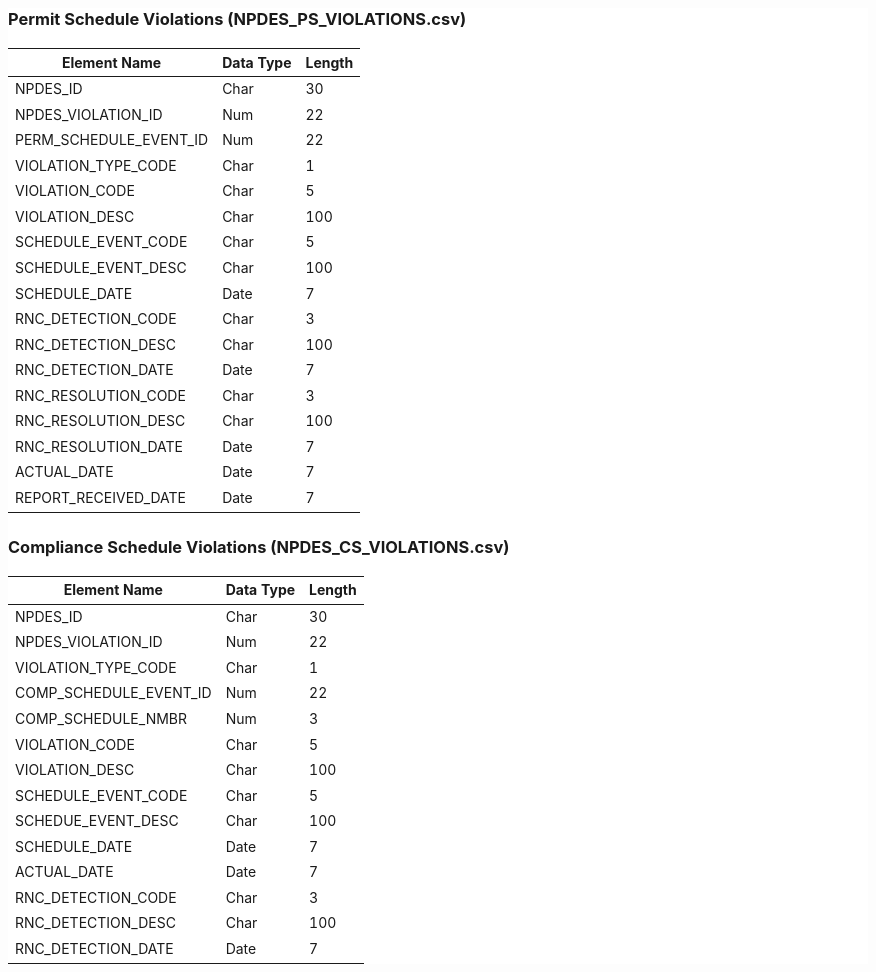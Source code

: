 ### Permit Schedule Violations (NPDES_PS_VIOLATIONS.csv)

| Element Name           | Data Type | Length |
| ---------------------- | --------- | ------ |
| NPDES_ID               | Char      | 30     |
| NPDES_VIOLATION_ID     | Num       | 22     |
| PERM_SCHEDULE_EVENT_ID | Num       | 22     |
| VIOLATION_TYPE_CODE    | Char      | 1      |
| VIOLATION_CODE         | Char      | 5      |
| VIOLATION_DESC         | Char      | 100    |
| SCHEDULE_EVENT_CODE    | Char      | 5      |
| SCHEDULE_EVENT_DESC    | Char      | 100    |
| SCHEDULE_DATE          | Date      | 7      |
| RNC_DETECTION_CODE     | Char      | 3      |
| RNC_DETECTION_DESC     | Char      | 100    |
| RNC_DETECTION_DATE     | Date      | 7      |
| RNC_RESOLUTION_CODE    | Char      | 3      |
| RNC_RESOLUTION_DESC    | Char      | 100    |
| RNC_RESOLUTION_DATE    | Date      | 7      |
| ACTUAL_DATE            | Date      | 7      |
| REPORT_RECEIVED_DATE   | Date      | 7      |

### Compliance Schedule Violations (NPDES_CS_VIOLATIONS.csv)

| Element Name           | Data Type | Length |
| ---------------------- | --------- | ------ |
| NPDES_ID               | Char      | 30     |
| NPDES_VIOLATION_ID     | Num       | 22     |
| VIOLATION_TYPE_CODE    | Char      | 1      |
| COMP_SCHEDULE_EVENT_ID | Num       | 22     |
| COMP_SCHEDULE_NMBR     | Num       | 3      |
| VIOLATION_CODE         | Char      | 5      |
| VIOLATION_DESC         | Char      | 100    |
| SCHEDULE_EVENT_CODE    | Char      | 5      |
| SCHEDUE_EVENT_DESC     | Char      | 100    |
| SCHEDULE_DATE          | Date      | 7      |
| ACTUAL_DATE            | Date      | 7      |
| RNC_DETECTION_CODE     | Char      | 3      |
| RNC_DETECTION_DESC     | Char      | 100    |
| RNC_DETECTION_DATE     | Date      | 7      |